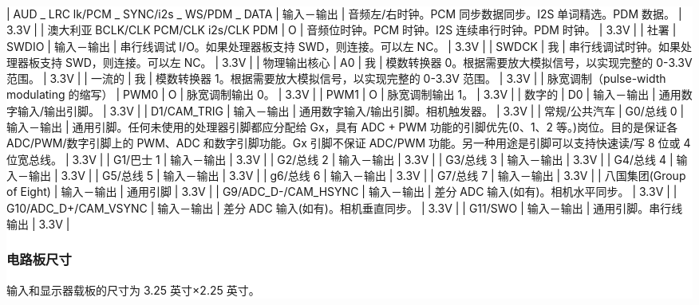| AUD _ LRC lk/PCM _ SYNC/i2s _ WS/PDM _ DATA | 输入－输出 | 音频左/右时钟。PCM 同步数据同步。I2S 单词精选。PDM 数据。 | 3.3V |
| 澳大利亚 BCLK/CLK PCM/CLK i2s/CLK PDM | O | 音频位时钟。PCM 时钟。I2S 连续串行时钟。PDM 时钟。 | 3.3V |
| 社署 | SWDIO | 输入－输出 | 串行线调试 I/O。如果处理器板支持 SWD，则连接。可以左 NC。 | 3.3V |
| SWDCK | 我 | 串行线调试时钟。如果处理器板支持 SWD，则连接。可以左 NC。 | 3.3V |
| 物理输出核心 | A0 | 我 | 模数转换器 0。根据需要放大模拟信号，以实现完整的 0-3.3V 范围。 | 3.3V |
| 一流的 | 我 | 模数转换器 1。根据需要放大模拟信号，以实现完整的 0-3.3V 范围。 | 3.3V |
| 脉宽调制（pulse-width modulating 的缩写） | PWM0 | O | 脉宽调制输出 0。 | 3.3V |
| PWM1 | O | 脉宽调制输出 1。 | 3.3V |
| 数字的 | D0 | 输入－输出 | 通用数字输入/输出引脚。 | 3.3V |
| D1/CAM_TRIG | 输入－输出 | 通用数字输入/输出引脚。相机触发器。 | 3.3V |
| 常规/公共汽车 | G0/总线 0 | 输入－输出 | 通用引脚。任何未使用的处理器引脚都应分配给 Gx，具有 ADC + PWM 功能的引脚优先(0、1、2 等。)岗位。目的是保证各 ADC/PWM/数字引脚上的 PWM、ADC 和数字引脚功能。Gx 引脚不保证 ADC/PWM 功能。另一种用途是引脚可以支持快速读/写 8 位或 4 位宽总线。 | 3.3V |
| G1/巴士 1 | 输入－输出 | 3.3V |
| G2/总线 2 | 输入－输出 | 3.3V |
| G3/总线 3 | 输入－输出 | 3.3V |
| G4/总线 4 | 输入－输出 | 3.3V |
| G5/总线 5 | 输入－输出 | 3.3V |
| g6/总线 6 | 输入－输出 | 3.3V |
| G7/总线 7 | 输入－输出 | 3.3V |
| 八国集团(Group of Eight) | 输入－输出 | 通用引脚 | 3.3V |
| G9/ADC_D-/CAM_HSYNC | 输入－输出 | 差分 ADC 输入(如有)。相机水平同步。 | 3.3V |
| G10/ADC_D+/CAM_VSYNC | 输入－输出 | 差分 ADC 输入(如有)。相机垂直同步。 | 3.3V |
| G11/SWO | 输入－输出 | 通用引脚。串行线输出 | 3.3V |

### 电路板尺寸

输入和显示器载板的尺寸为 3.25 英寸×2.25 英寸。
